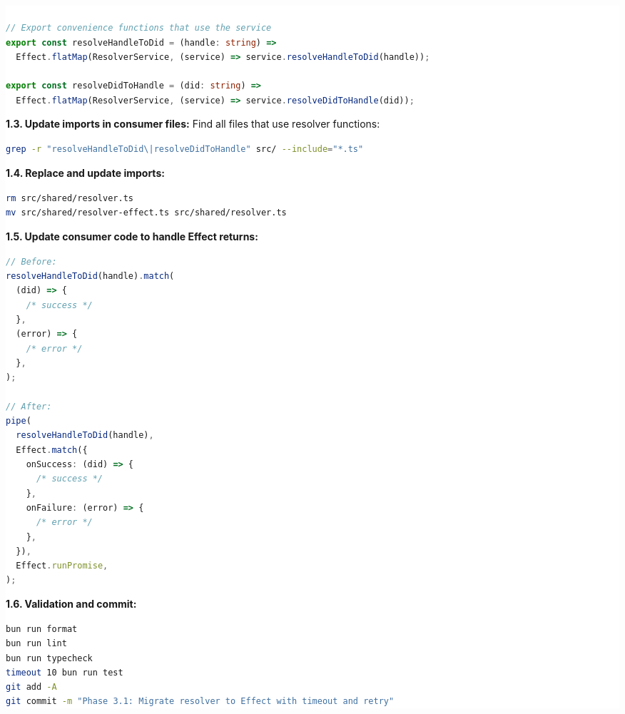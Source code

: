 ```typescript

// Export convenience functions that use the service
export const resolveHandleToDid = (handle: string) =>
  Effect.flatMap(ResolverService, (service) => service.resolveHandleToDid(handle));

export const resolveDidToHandle = (did: string) =>
  Effect.flatMap(ResolverService, (service) => service.resolveDidToHandle(did));
```

**1.3. Update imports in consumer files:**
Find all files that use resolver functions:

```bash
grep -r "resolveHandleToDid\|resolveDidToHandle" src/ --include="*.ts"
```

**1.4. Replace and update imports:**

```bash
rm src/shared/resolver.ts
mv src/shared/resolver-effect.ts src/shared/resolver.ts
```

**1.5. Update consumer code to handle Effect returns:**

```typescript
// Before:
resolveHandleToDid(handle).match(
  (did) => {
    /* success */
  },
  (error) => {
    /* error */
  },
);

// After:
pipe(
  resolveHandleToDid(handle),
  Effect.match({
    onSuccess: (did) => {
      /* success */
    },
    onFailure: (error) => {
      /* error */
    },
  }),
  Effect.runPromise,
);
```

**1.6. Validation and commit:**

```bash
bun run format
bun run lint
bun run typecheck
timeout 10 bun run test
git add -A
git commit -m "Phase 3.1: Migrate resolver to Effect with timeout and retry"
```

